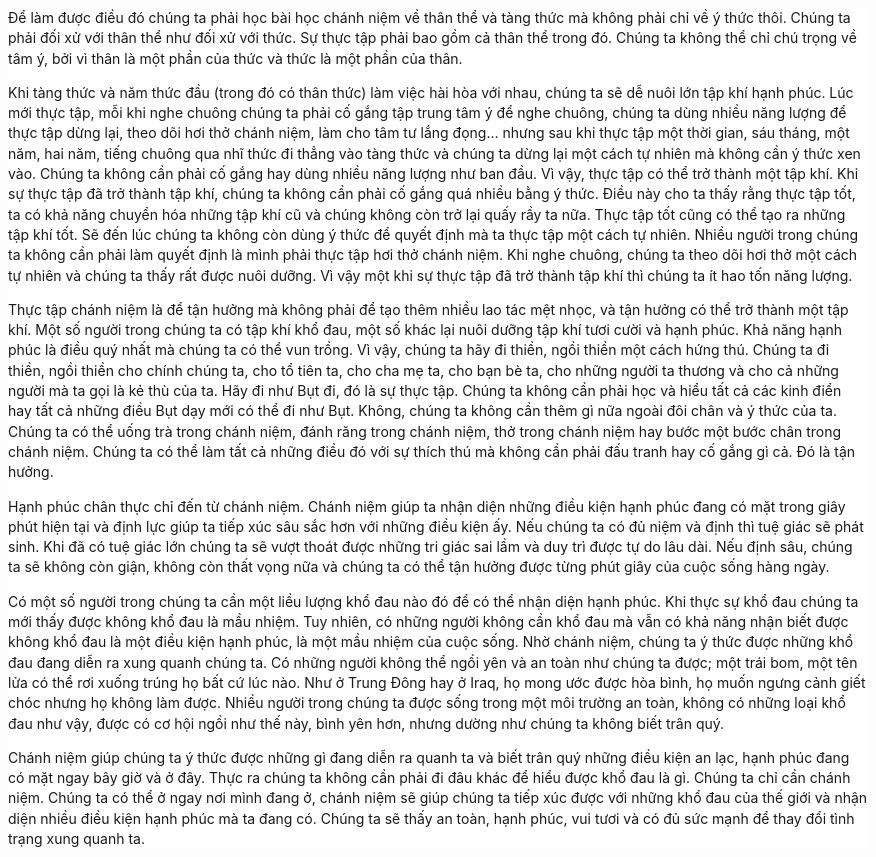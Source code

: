 Để làm được điều đó chúng ta phải học bài học chánh niệm về thân thể và tàng thức mà không phải chỉ về ý thức thôi. Chúng ta phải đối xử với thân thể như đối xử với thức. Sự thực tập phải bao gồm cả thân thể trong đó. Chúng ta không thể chỉ chú trọng về tâm ý, bởi vì thân là một phần của thức và thức là một phần của thân.

Khi tàng thức và năm thức đầu (trong đó có thân thức) làm việc hài hòa với nhau, chúng ta sẽ dễ nuôi lớn tập khí hạnh phúc. Lúc mới thực tập, mỗi khi nghe chuông chúng ta phải cố gắng tập trung tâm ý để nghe chuông, chúng ta dùng nhiều năng lượng để thực tập dừng lại, theo dõi hơi thở chánh niệm, làm cho tâm tư lắng đọng… nhưng sau khi thực tập một thời gian, sáu tháng, một năm, hai năm, tiếng chuông qua nhĩ thức đi thẳng vào tàng thức và chúng ta dừng lại một cách tự nhiên mà không cần ý thức xen vào. Chúng ta không cần phải cố gắng hay dùng nhiều năng lượng như ban đầu. Vì vậy, thực tập có thể trở thành một tập khí. Khi sự thực tập đã trở thành tập khí, chúng ta không cần phải cố gắng quá nhiều bằng ý thức. Điều này cho ta thấy rằng thực tập tốt, ta có khả năng chuyển hóa những tập khí cũ và chúng không còn trở lại quấy rầy ta nữa. Thực tập tốt cũng có thể tạo ra những tập khí tốt. Sẽ đến lúc chúng ta không còn dùng ý thức để quyết định mà ta thực tập một cách tự nhiên. Nhiều người trong chúng ta không cần phải làm quyết định là mình phải thực tập hơi thở chánh niệm. Khi nghe chuông, chúng ta theo dõi hơi thở một cách tự nhiên và chúng ta thấy rất được nuôi dưỡng. Vì vậy một khi sự thực tập đã trở thành tập khí thì chúng ta ít hao tốn năng lượng.

Thực tập chánh niệm là để tận hưởng mà không phải để tạo thêm nhiều lao tác mệt nhọc, và tận hưởng có thể trở thành một tập khí. Một số người trong chúng ta có tập khí khổ đau, một số khác lại nuôi dưỡng tập khí tươi cười và hạnh phúc. Khả năng hạnh phúc là điều quý nhất mà chúng ta có thể vun trồng. Vì vậy, chúng ta hãy đi thiền, ngồi thiền một cách hứng thú. Chúng ta đi thiền, ngồi thiền cho chính chúng ta, cho tổ tiên ta, cho cha mẹ ta, cho bạn bè ta, cho những người ta thương và cho cả những người mà ta gọi là kẻ thù của ta. Hãy đi như Bụt đi, đó là sự thực tập. Chúng ta không cần phải học và hiểu tất cả các kinh điển hay tất cả những điều Bụt dạy mới có thể đi như Bụt. Không, chúng ta không cần thêm gì nữa ngoài đôi chân và ý thức của ta. Chúng ta có thể uống trà trong chánh niệm, đánh răng trong chánh niệm, thở trong chánh niệm hay bước một bước chân trong chánh niệm. Chúng ta có thể làm tất cả những điều đó với sự thích thú mà không cần phải đấu tranh hay cố gắng gì cả. Đó là tận hưởng.

Hạnh phúc chân thực chỉ đến từ chánh niệm. Chánh niệm giúp ta nhận diện những điều kiện hạnh phúc đang có mặt trong giây phút hiện tại và định lực giúp ta tiếp xúc sâu sắc hơn với những điều kiện ấy. Nếu chúng ta có đủ niệm và định thì tuệ giác sẽ phát sinh. Khi đã có tuệ giác lớn chúng ta sẽ vượt thoát được những tri giác sai lầm và duy trì được tự do lâu dài. Nếu định sâu, chúng ta sẽ không còn giận, không còn thất vọng nữa và chúng ta có thể tận hưởng được từng phút giây của cuộc sống hàng ngày.

Có một số người trong chúng ta cần một liều lượng khổ đau nào đó để có thể nhận diện hạnh phúc. Khi thực sự khổ đau chúng ta mới thấy được không khổ đau là mầu nhiệm. Tuy nhiên, có những người không cần khổ đau mà vẫn có khả năng nhận biết được không khổ đau là một điều kiện hạnh phúc, là một mầu nhiệm của cuộc sống. Nhờ chánh niệm, chúng ta ý thức được những khổ đau đang diễn ra xung quanh chúng ta. Có những người không thể ngồi yên và an toàn như chúng ta được; một trái bom, một tên lửa có thể rơi xuống trúng họ bất cứ lúc nào. Như ở Trung Đông hay ở Iraq, họ mong ước được hòa bình, họ muốn ngưng cảnh giết chóc nhưng họ không làm được. Nhiều người trong chúng ta được sống trong một môi trường an toàn, không có những loại khổ đau như vậy, được có cơ hội ngồi như thế này, bình yên hơn, nhưng dường như chúng ta không biết trân quý.

Chánh niệm giúp chúng ta ý thức được những gì đang diễn ra quanh ta và biết trân quý những điều kiện an lạc, hạnh phúc đang có mặt ngay bây giờ và ở đây. Thực ra chúng ta không cần phải đi đâu khác để hiểu được khổ đau là gì. Chúng ta chỉ cần chánh niệm. Chúng ta có thể ở ngay nơi mình đang ở, chánh niệm sẽ giúp chúng ta tiếp xúc được với những khổ đau của thế giới và nhận diện nhiều điều kiện hạnh phúc mà ta đang có. Chúng ta sẽ thấy an toàn, hạnh phúc, vui tươi và có đủ sức mạnh để thay đổi tình trạng xung quanh ta.
